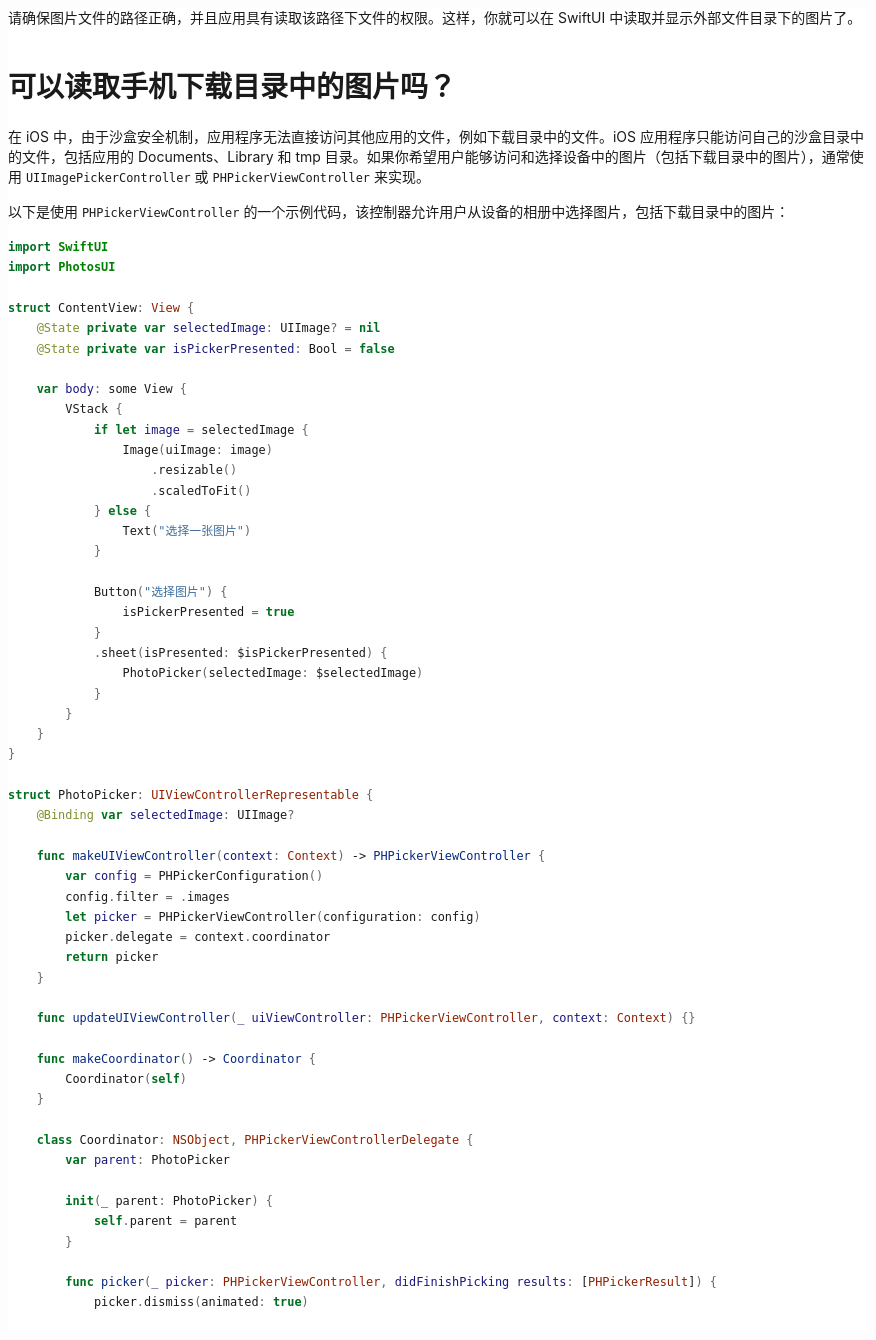 请确保图片文件的路径正确，并且应用具有读取该路径下文件的权限。这样，你就可以在 SwiftUI 中读取并显示外部文件目录下的图片了。

# 可以读取手机下载目录中的图片吗？

在 iOS 中，由于沙盒安全机制，应用程序无法直接访问其他应用的文件，例如下载目录中的文件。iOS 应用程序只能访问自己的沙盒目录中的文件，包括应用的 Documents、Library 和 tmp 目录。如果你希望用户能够访问和选择设备中的图片（包括下载目录中的图片），通常使用 `UIImagePickerController` 或 `PHPickerViewController` 来实现。

以下是使用 `PHPickerViewController` 的一个示例代码，该控制器允许用户从设备的相册中选择图片，包括下载目录中的图片：

```swift
import SwiftUI
import PhotosUI

struct ContentView: View {
    @State private var selectedImage: UIImage? = nil
    @State private var isPickerPresented: Bool = false
    
    var body: some View {
        VStack {
            if let image = selectedImage {
                Image(uiImage: image)
                    .resizable()
                    .scaledToFit()
            } else {
                Text("选择一张图片")
            }
            
            Button("选择图片") {
                isPickerPresented = true
            }
            .sheet(isPresented: $isPickerPresented) {
                PhotoPicker(selectedImage: $selectedImage)
            }
        }
    }
}

struct PhotoPicker: UIViewControllerRepresentable {
    @Binding var selectedImage: UIImage?
    
    func makeUIViewController(context: Context) -> PHPickerViewController {
        var config = PHPickerConfiguration()
        config.filter = .images
        let picker = PHPickerViewController(configuration: config)
        picker.delegate = context.coordinator
        return picker
    }
    
    func updateUIViewController(_ uiViewController: PHPickerViewController, context: Context) {}
    
    func makeCoordinator() -> Coordinator {
        Coordinator(self)
    }
    
    class Coordinator: NSObject, PHPickerViewControllerDelegate {
        var parent: PhotoPicker
        
        init(_ parent: PhotoPicker) {
            self.parent = parent
        }
        
        func picker(_ picker: PHPickerViewController, didFinishPicking results: [PHPickerResult]) {
            picker.dismiss(animated: true)
            
```